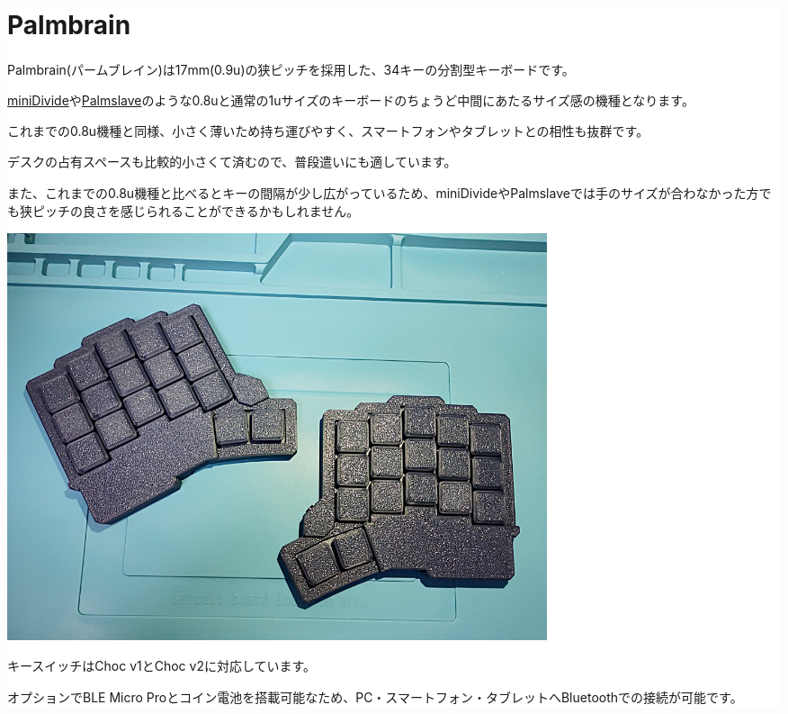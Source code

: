 # Palmbrain

Palmbrain(パームブレイン)は17mm(0.9u)の狭ピッチを採用した、34キーの分割型キーボードです。

[miniDivide](https://github.com/takashicompany/minidivide)や[Palmslave](https://github.com/takashicompany/palmslave)のような0.8uと通常の1uサイズのキーボードのちょうど中間にあたるサイズ感の機種となります。　

これまでの0.8u機種と同様、小さく薄いため持ち運びやすく、スマートフォンやタブレットとの相性も抜群です。　

デスクの占有スペースも比較的小さくて済むので、普段遣いにも適しています。　

また、これまでの0.8u機種と比べるとキーの間隔が少し広がっているため、miniDivideやPalmslaveでは手のサイズが合わなかった方でも狭ピッチの良さを感じられることができるかもしれません。　

<img src = "./images/0-0.png" width = "600px" />

キースイッチはChoc v1とChoc v2に対応しています。

オプションでBLE Micro Proとコイン電池を搭載可能なため、PC・スマートフォン・タブレットへBluetoothでの接続が可能です。

